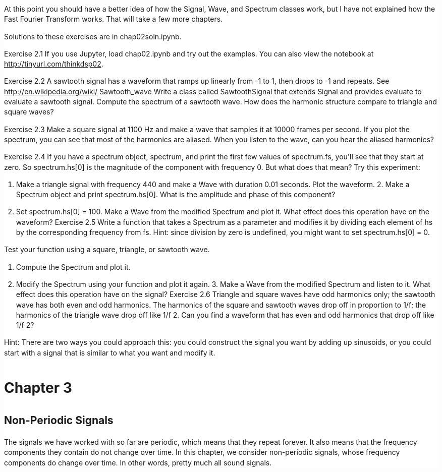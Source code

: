 At this point you should have a better idea of how the Signal, Wave, and Spectrum classes work, but I have not explained how the Fast Fourier Transform works. That will take a few more chapters.

Solutions to these exercises are in chap02soln.ipynb.

Exercise 2.1 If you use Jupyter, load chap02.ipynb and try out the examples. You can also view the notebook at http://tinyurl.com/thinkdsp02.

Exercise 2.2 A sawtooth signal has a waveform that ramps up linearly from
-1 to 1, then drops to -1 and repeats. See http://en.wikipedia.org/wiki/
Sawtooth_wave Write a class called SawtoothSignal that extends Signal and provides evaluate to evaluate a sawtooth signal. Compute the spectrum of a sawtooth wave. How does the harmonic structure compare to triangle and square waves?

Exercise 2.3 Make a square signal at 1100 Hz and make a wave that samples it at 10000 frames per second. If you plot the spectrum, you can see that most of the harmonics are aliased. When you listen to the wave, can you hear the aliased harmonics?

Exercise 2.4 If you have a spectrum object, spectrum, and print the first few values of spectrum.fs, you'll see that they start at zero. So spectrum.hs[0]
is the magnitude of the component with frequency 0. But what does that mean? Try this experiment:

1. Make a triangle signal with frequency 440 and make a Wave with duration 0.01 seconds. Plot the waveform. 2. Make a Spectrum object and print spectrum.hs[0]. What is the amplitude and phase of this component?

3. Set spectrum.hs[0] = 100. Make a Wave from the modified Spectrum and plot it. What effect does this operation have on the waveform?
Exercise 2.5 Write a function that takes a Spectrum as a parameter and modifies it by dividing each element of hs by the corresponding frequency from fs. Hint: since division by zero is undefined, you might want to set spectrum.hs[0] = 0.

Test your function using a square, triangle, or sawtooth wave.

1. Compute the Spectrum and plot it.

2. Modify the Spectrum using your function and plot it again. 3. Make a Wave from the modified Spectrum and listen to it. What effect does this operation have on the signal?
Exercise 2.6 Triangle and square waves have odd harmonics only; the sawtooth wave has both even and odd harmonics. The harmonics of the square and sawtooth waves drop off in proportion to 1/f; the harmonics of the triangle wave drop off like 1/f 2. Can you find a waveform that has even and odd harmonics that drop off like 1/f 2?

Hint: There are two ways you could approach this: you could construct the signal you want by adding up sinusoids, or you could start with a signal that is similar to what you want and modify it.

# Chapter 3

## Non-Periodic Signals

The signals we have worked with so far are periodic, which means that they repeat forever. It also means that the frequency components they contain do not change over time. In this chapter, we consider non-periodic signals, whose frequency components do change over time. In other words, pretty much all sound signals.
